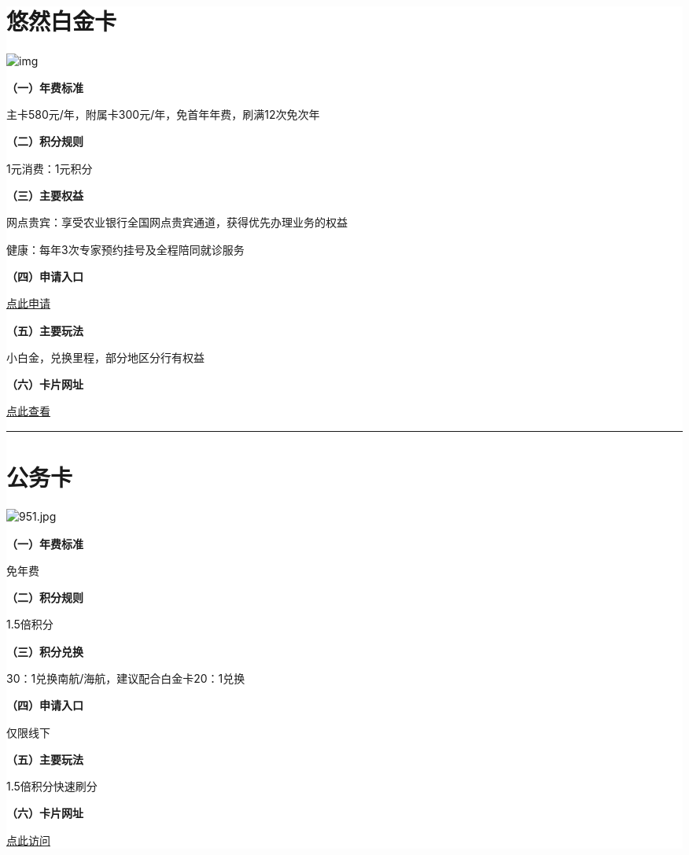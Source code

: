 # 悠然白金卡

![img](../media/1548664244cs.jpg)

**（一）年费标准**

主卡580元/年，附属卡300元/年，免首年年费，刷满12次免次年

**（二）积分规则**

1元消费：1元积分

**（三）主要权益**

网点贵宾：享受农业银行全国网点贵宾通道，获得优先办理业务的权益

健康：每年3次专家预约挂号及全程陪同就诊服务

**（四）申请入口**

[点此申请](https://wx.abchina.com/CreditCard/netBank/webank/MainOrder.aspx?id=null&q=wxApplet=2082&cardcode=CCPH1I)

**（五）主要玩法**

小白金，兑换里程，部分地区分行有权益

**（六）卡片网址**

[点此查看](http://www.abchina.com/cn/CreditCard/ApplyCard/cardinfo/201601/t20160127_826981.htm)

------

# 公务卡

![951.jpg](../media/1627284061159384.jpg)

**（一）年费标准**

免年费

**（二）积分规则**

1.5倍积分

**（三）积分兑换**

30：1兑换南航/海航，建议配合白金卡20：1兑换

**（四）申请入口**

仅限线下

**（五）主要玩法**

1.5倍积分快速刷分

**（六）卡片网址**

[点此访问](http://www.abchina.com/cn/CreditCard/ApplyCard/cardinfo/201601/t20160127_827128.htm?cardId=176)
